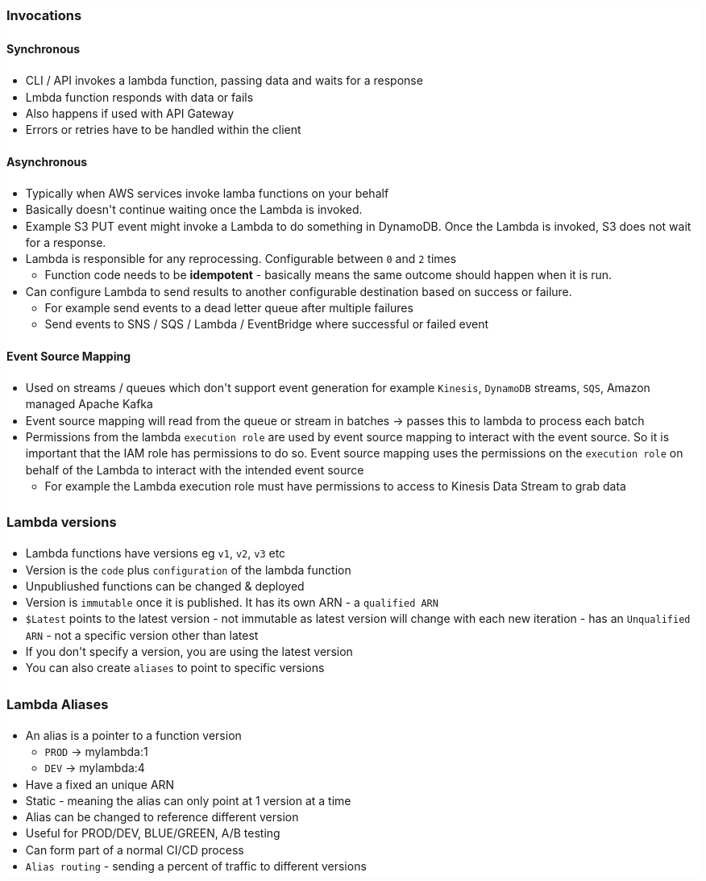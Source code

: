 ### Invocations

#### Synchronous
* CLI / API invokes a lambda function, passing data and waits for a response
* Lmbda function responds with data or fails
* Also happens if used with API Gateway
* Errors or retries have to be handled within the client

#### Asynchronous
* Typically when AWS services invoke lamba functions on your behalf
* Basically doesn't continue waiting once the Lambda is invoked. 
* Example S3 PUT event might invoke a Lambda to do something in DynamoDB. Once the Lambda is invoked, S3 does not wait for a response.
* Lambda is responsible for any reprocessing. Configurable between `0` and `2` times
    * Function code needs to be **idempotent** - basically means the same outcome should happen when it is run.
* Can configure Lambda to send results to another configurable destination based on success or failure.
    * For example send events to a dead letter queue after multiple failures
    * Send events to SNS / SQS / Lambda / EventBridge where successful or failed event

#### Event Source Mapping
* Used on streams / queues which don't support event generation for example `Kinesis`, `DynamoDB` streams, `SQS`, Amazon managed Apache Kafka
* Event source mapping will read from the queue or stream in batches -> passes this to lambda to process each batch
* Permissions from the lambda `execution role` are used by event source mapping to interact with the event source. So it is important that the IAM role has permissions to do so. Event source mapping uses the permissions on the `execution role` on behalf of the Lambda to interact with the intended event source
    * For example the Lambda execution role must have permissions to access to Kinesis Data Stream to grab data

### Lambda versions
* Lambda functions have versions eg `v1`, `v2`, `v3` etc
* Version is the `code` plus `configuration` of the lambda function
* Unpubliushed functions can be changed & deployed
* Version is `immutable` once it is published. It has its own ARN - a `qualified ARN`
* `$Latest` points to the latest version - not immutable as latest version will change with each new iteration - has an `Unqualified ARN` - not a specific version other than latest
* If you don't specify a version, you are using the latest version
* You can also create `aliases` to point to specific versions

### Lambda Aliases
* An alias is a pointer to a function version
    * `PROD` -> mylambda:1
    * `DEV` -> mylambda:4
* Have a fixed an unique ARN 
* Static - meaning the alias can only point at 1 version at a time
* Alias can be changed to reference different version
* Useful for PROD/DEV, BLUE/GREEN, A/B testing
* Can form part of a normal CI/CD process
* `Alias routing` - sending a percent of traffic to different versions
